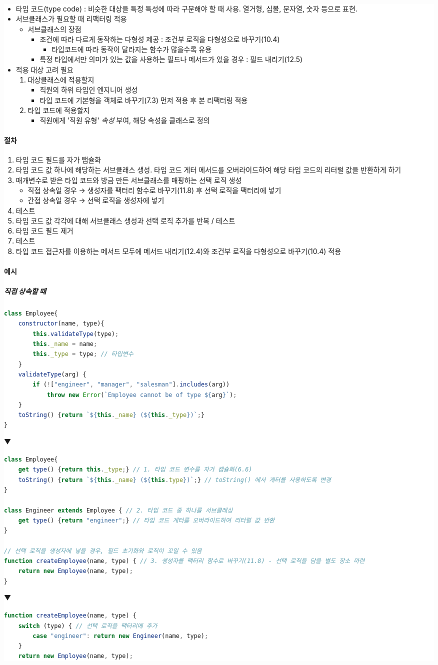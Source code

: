 - 타입 코드(type code) : 비슷한 대상을 특정 특성에 따라 구분해야 할 때 사용. 열거형, 심볼, 문자열, 숫자 등으로 표현. 
- 서브클래스가 필요할 때 리팩터링 적용 
    - 서브클래스의 장점
        - 조건에 따라 다르게 동작하는 다형성 제공 : 조건부 로직을 다형성으로 바꾸기(10.4)
            - 타입코드에 따라 동작이 달라지는 함수가 많을수록 유용
        - 특정 타입에서만 의미가 있는 값을 사용하는 필드나 메서드가 있을 경우 : 필드 내리기(12.5)
- 적용 대상 고려 필요
    1. 대상클래스에 적용할지
        - 직원의 하위 타입인 엔지니어 생성
        - 타입 코드에 기본형을 객체로 바꾸기(7.3) 먼저 적용 후 본 리팩터링 적용
    2. 타입 코드에 적용할지 
        - 직원에게 '직원 유형' *속성* 부여, 해당 속성을 클래스로 정의

#### 절차
1. 타입 코드 필드를 자가 탭슐화
2. 타입 코드 값 하나에 해당하는 서브클래스 생성. 타입 코드 게터 메서드를 오버라이드하여 해당 타입 코드의 리터럴 값을 반환하게 하기
3. 매개변수로 받은 타입 코드와 방금 만든 서브클래스를 매핑하는 선택 로직 생성
    - 직접 상속일 경우 → 생성자를 팩터리 함수로 바꾸기(11.8) 후 선택 로직을 팩터리에 넣기
    - 간접 상속일 경우 → 선택 로직을 생성자에 넣기
4. 테스트
5. 타입 코드 값 각각에 대해 서브클래스 생성과 선택 로직 추가를 반복 / 테스트
6. 타입 코드 필드 제거
7. 테스트
8. 타입 코드 접근자를 이용하는 메서드 모두에 메서드 내리기(12.4)와 조건부 로직을 다형성으로 바꾸기(10.4) 적용

#### 예시
##### 직접 상속할 때
```javascript
class Employee{
    constructor(name, type){
        this.validateType(type);
        this._name = name;
        this._type = type; // 타입변수
    }
    validateType(arg) {
        if (!["engineer", "manager", "salesman"].includes(arg))
            throw new Error(`Employee cannot be of type ${arg}`);
    }
    toString() {return `${this._name} (${this._type})`;}
}
```
▼
```javascript
class Employee{
    get type() {return this._type;} // 1. 타입 코드 변수를 자가 캡슐화(6.6)
    toString() {return `${this._name} (${this.type})`;} // toString() 에서 게터를 사용하도록 변경
}

class Engineer extends Employee { // 2. 타입 코드 중 하나를 서브클래싱
    get type() {return "engineer";} // 타입 코드 게터를 오버라이드하여 리터럴 값 반환
}

// 선택 로직을 생성자에 넣을 경우, 필드 초기화와 로직이 꼬일 수 있음
function createEmployee(name, type) { // 3. 생성자를 팩터리 함수로 바꾸기(11.8) - 선택 로직을 담을 별도 장소 마련 
    return new Employee(name, type);
}
```
▼
```javascript
function createEmployee(name, type) {
    switch (type) { // 선택 로직을 팩터리에 추가
        case "engineer": return new Engineer(name, type);
    }
    return new Employee(name, type);
```